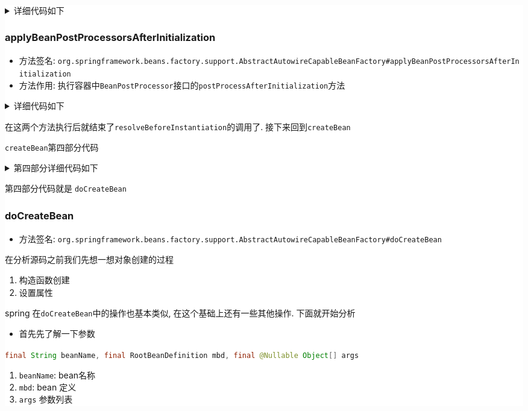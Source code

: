 
<details><summary>详细代码如下</summary></details>



### applyBeanPostProcessorsAfterInitialization

- 方法签名: `org.springframework.beans.factory.support.AbstractAutowireCapableBeanFactory#applyBeanPostProcessorsAfterInitialization`
- 方法作用: 执行容器中`BeanPostProcessor`接口的`postProcessAfterInitialization`方法





<details><summary>详细代码如下</summary></details>







在这两个方法执行后就结束了`resolveBeforeInstantiation`的调用了.  接下来回到`createBean`





`createBean`第四部分代码





<details><summary>第四部分详细代码如下</summary></details>





第四部分代码就是 `doCreateBean` 







### doCreateBean

- 方法签名: `org.springframework.beans.factory.support.AbstractAutowireCapableBeanFactory#doCreateBean`



在分析源码之前我们先想一想对象创建的过程

1. 构造函数创建
2. 设置属性



spring 在`doCreateBean`中的操作也基本类似, 在这个基础上还有一些其他操作. 下面就开始分析



- 首先先了解一下参数

```java
final String beanName, final RootBeanDefinition mbd, final @Nullable Object[] args
```

1. `beanName`: bean名称
2. `mbd`: bean 定义
3. `args` 参数列表
